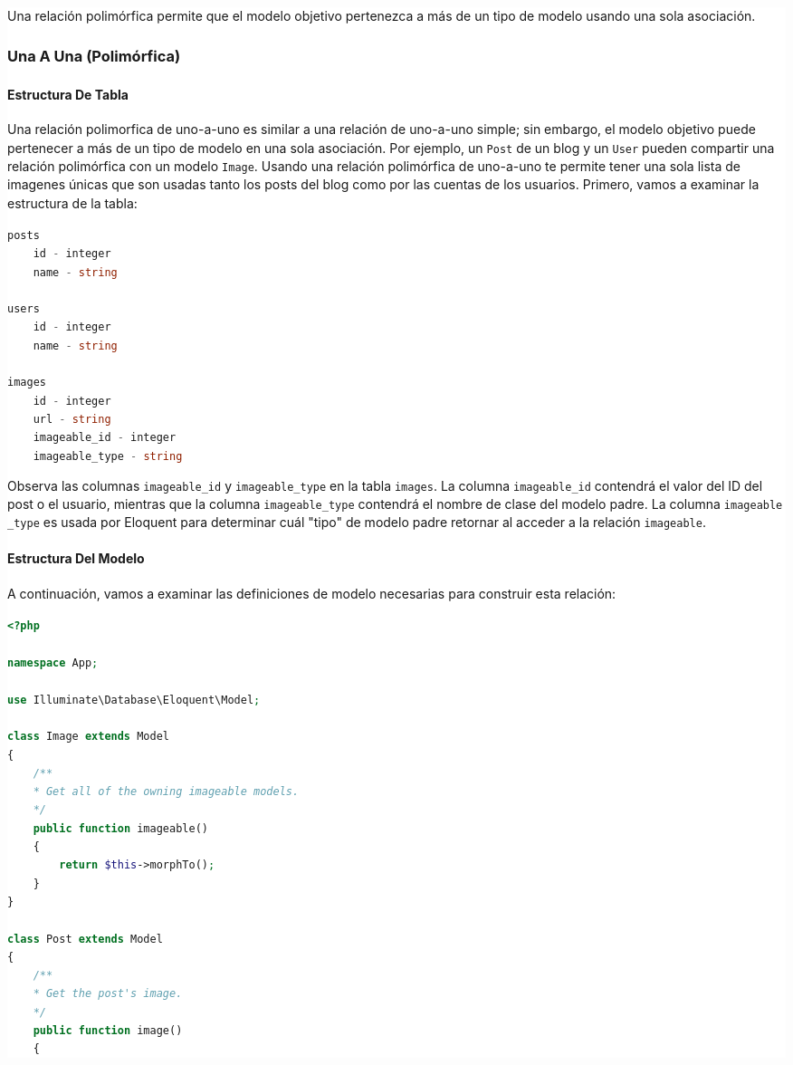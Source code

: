 Una relación polimórfica permite que el modelo objetivo pertenezca a más de un tipo de modelo usando una sola asociación.

<a name="one-to-one-polymorphic-relations"></a>
### Una A Una (Polimórfica)

#### Estructura De Tabla

Una relación polimorfica de uno-a-uno es similar a una relación de uno-a-uno simple; sin embargo, el modelo objetivo puede pertenecer a más de un tipo de modelo en una sola asociación. Por ejemplo, un `Post` de un blog y un `User` pueden compartir una relación polimórfica con un modelo `Image`. Usando una relación polimórfica de uno-a-uno te permite tener una sola lista de imagenes únicas que son usadas tanto los posts del blog como por las cuentas de los usuarios. Primero, vamos a examinar la estructura de la tabla:

```php
posts
    id - integer
    name - string

users
    id - integer
    name - string

images
    id - integer
    url - string
    imageable_id - integer
    imageable_type - string
```

Observa las columnas `imageable_id` y `imageable_type` en la tabla `images`. La columna `imageable_id` contendrá el valor del ID del post o el usuario, mientras que la columna `imageable_type` contendrá el nombre de clase del modelo padre. La columna `imageable_type` es usada por Eloquent para determinar cuál "tipo" de modelo padre retornar al acceder a la relación `imageable`.

#### Estructura Del Modelo

A continuación, vamos a examinar las definiciones de modelo necesarias para construir esta relación:

```php
<?php

namespace App;

use Illuminate\Database\Eloquent\Model;

class Image extends Model
{
    /**
    * Get all of the owning imageable models.
    */
    public function imageable()
    {
        return $this->morphTo();
    }
}

class Post extends Model
{
    /**
    * Get the post's image.
    */
    public function image()
    {
```
